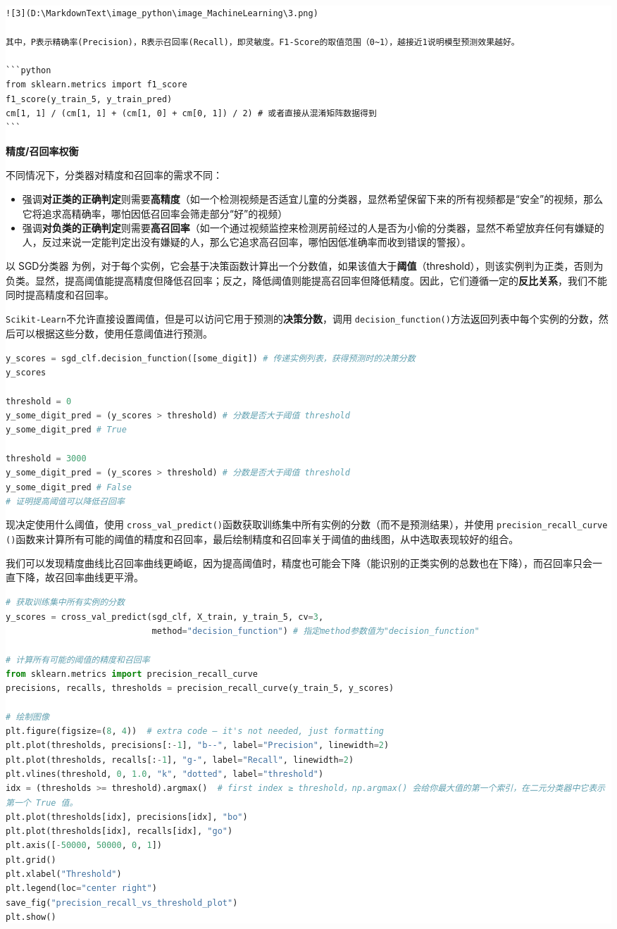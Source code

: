     ![3](D:\MarkdownText\image_python\image_MachineLearning\3.png)

    其中，P表示精确率(Precision)，R表示召回率(Recall)，即灵敏度。F1-Score的取值范围（0~1），越接近1说明模型预测效果越好。

    ```python
    from sklearn.metrics import f1_score
    f1_score(y_train_5, y_train_pred)
    cm[1, 1] / (cm[1, 1] + (cm[1, 0] + cm[0, 1]) / 2) # 或者直接从混淆矩阵数据得到
    ```

  **精度/召回率权衡**

  不同情况下，分类器对精度和召回率的需求不同：

  * 强调**对正类的正确判定**则需要**高精度**（如一个检测视频是否适宜儿童的分类器，显然希望保留下来的所有视频都是“安全”的视频，那么它将追求高精确率，哪怕因低召回率会筛走部分“好”的视频）
  * 强调**对负类的正确判定**则需要**高召回率**（如一个通过视频监控来检测房前经过的人是否为小偷的分类器，显然不希望放弃任何有嫌疑的人，反过来说一定能判定出没有嫌疑的人，那么它追求高召回率，哪怕因低准确率而收到错误的警报）。

  以 SGD分类器 为例，对于每个实例，它会基于决策函数计算出一个分数值，如果该值大于**阈值**（threshold），则该实例判为正类，否则为负类。显然，提高阈值能提高精度但降低召回率；反之，降低阈值则能提高召回率但降低精度。因此，它们遵循一定的**反比关系**，我们不能同时提高精度和召回率。

  `Scikit-Learn`不允许直接设置阈值，但是可以访问它用于预测的**决策分数**，调用 `decision_function()`方法返回列表中每个实例的分数，然后可以根据这些分数，使用任意阈值进行预测。

  ```python
  y_scores = sgd_clf.decision_function([some_digit]) # 传递实例列表，获得预测时的决策分数
  y_scores
  
  threshold = 0
  y_some_digit_pred = (y_scores > threshold) # 分数是否大于阈值 threshold
  y_some_digit_pred # True
  
  threshold = 3000
  y_some_digit_pred = (y_scores > threshold) # 分数是否大于阈值 threshold
  y_some_digit_pred # False
  # 证明提高阈值可以降低召回率
  ```

  现决定使用什么阈值，使用 `cross_val_predict()`函数获取训练集中所有实例的分数（而不是预测结果），并使用 `precision_recall_curve()`函数来计算所有可能的阈值的精度和召回率，最后绘制精度和召回率关于阈值的曲线图，从中选取表现较好的组合。

  我们可以发现精度曲线比召回率曲线更崎岖，因为提高阈值时，精度也可能会下降（能识别的正类实例的总数也在下降），而召回率只会一直下降，故召回率曲线更平滑。

  ```python
  # 获取训练集中所有实例的分数
  y_scores = cross_val_predict(sgd_clf, X_train, y_train_5, cv=3,
                               method="decision_function") # 指定method参数值为"decision_function"
  
  # 计算所有可能的阈值的精度和召回率
  from sklearn.metrics import precision_recall_curve
  precisions, recalls, thresholds = precision_recall_curve(y_train_5, y_scores)
  
  # 绘制图像
  plt.figure(figsize=(8, 4))  # extra code – it's not needed, just formatting
  plt.plot(thresholds, precisions[:-1], "b--", label="Precision", linewidth=2)
  plt.plot(thresholds, recalls[:-1], "g-", label="Recall", linewidth=2)
  plt.vlines(threshold, 0, 1.0, "k", "dotted", label="threshold")
  idx = (thresholds >= threshold).argmax()  # first index ≥ threshold，np.argmax() 会给你最大值的第一个索引，在二元分类器中它表示第一个 True 值。
  plt.plot(thresholds[idx], precisions[idx], "bo")
  plt.plot(thresholds[idx], recalls[idx], "go")
  plt.axis([-50000, 50000, 0, 1])
  plt.grid()
  plt.xlabel("Threshold")
  plt.legend(loc="center right")
  save_fig("precision_recall_vs_threshold_plot")
  plt.show()
  
  ```